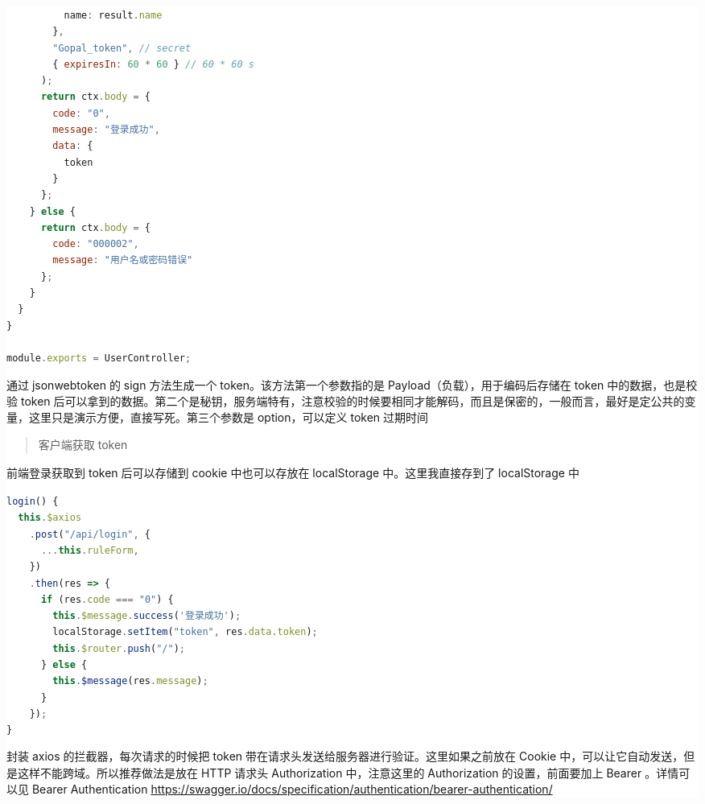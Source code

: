 ```js
          name: result.name
        },
        "Gopal_token", // secret
        { expiresIn: 60 * 60 } // 60 * 60 s
      );
      return ctx.body = {
        code: "0",
        message: "登录成功",
        data: {
          token
        }
      };
    } else {
      return ctx.body = {
        code: "000002",
        message: "用户名或密码错误"
      };
    }
  }
}

module.exports = UserController;

```


通过 jsonwebtoken 的 sign 方法生成一个 token。该方法第一个参数指的是 Payload（负载），用于编码后存储在 token 中的数据，也是校验 token 后可以拿到的数据。第二个是秘钥，服务端特有，注意校验的时候要相同才能解码，而且是保密的，一般而言，最好是定公共的变量，这里只是演示方便，直接写死。第三个参数是 option，可以定义 token 过期时间


> 客户端获取 token

前端登录获取到 token 后可以存储到 cookie 中也可以存放在 localStorage 中。这里我直接存到了 localStorage 中

```js
login() {
  this.$axios
    .post("/api/login", {
      ...this.ruleForm,
    })
    .then(res => {
      if (res.code === "0") {
        this.$message.success('登录成功');
        localStorage.setItem("token", res.data.token);
        this.$router.push("/");
      } else {
        this.$message(res.message);
      }
    });
}

```
封装 axios 的拦截器，每次请求的时候把 token 带在请求头发送给服务器进行验证。这里如果之前放在 Cookie 中，可以让它自动发送，但是这样不能跨域。所以推荐做法是放在 HTTP 请求头 Authorization 中，注意这里的 Authorization 的设置，前面要加上 Bearer 。详情可以见 Bearer Authentication
https://swagger.io/docs/specification/authentication/bearer-authentication/

